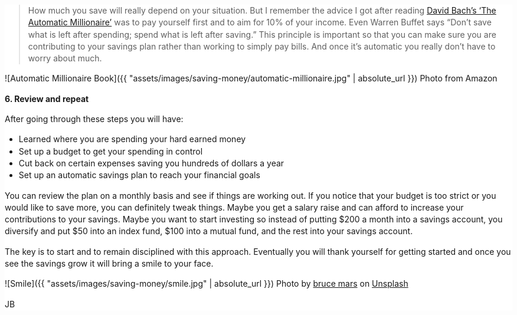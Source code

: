 > How much you save will really depend on your situation. But I remember the advice I got after reading [David Bach’s ‘The Automatic Millionaire’](https://amzn.to/2GEgMDP) was to pay yourself first and to aim for 10% of your income. Even Warren Buffet says “Don’t save what is left after spending; spend what is left after saving.” This principle is important so that you can make sure you are contributing to your savings plan rather than working to simply pay bills. And once it’s automatic you really don’t have to worry about much.

![Automatic Millionaire Book]({{ "assets/images/saving-money/automatic-millionaire.jpg" | absolute_url }})
<span>Photo from Amazon</span>

**6. Review and repeat**

After going through these steps you will have:
- Learned where you are spending your hard earned money
- Set up a budget to get your spending in control
- Cut back on certain expenses saving you hundreds of dollars a year
- Set up an automatic savings plan to reach your financial goals

You can review the plan on a monthly basis and see if things are working out. If you notice that your budget is too strict or you would like to save more, you can definitely tweak things. Maybe you get a salary raise and can afford to increase your contributions to your savings. Maybe you want to start investing so instead of putting $200 a month into a savings account, you diversify and put $50 into an index fund, $100 into a mutual fund, and the rest into your savings account.

The key is to start and to remain disciplined with this approach. Eventually you will thank yourself for getting started and once you see the savings grow it will bring a smile to your face.

![Smile]({{ "assets/images/saving-money/smile.jpg" | absolute_url }})
<span>Photo by <a href="https://unsplash.com/@brucemars?utm_source=unsplash&amp;utm_medium=referral&amp;utm_content=creditCopyText">bruce mars</a> on <a href="https://unsplash.com/s/photos/smile?utm_source=unsplash&amp;utm_medium=referral&amp;utm_content=creditCopyText">Unsplash</a></span>

JB
